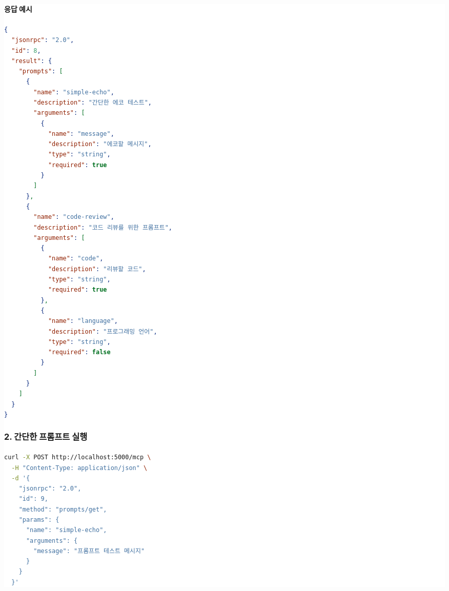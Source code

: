 #### **응답 예시**
```json
{
  "jsonrpc": "2.0",
  "id": 8,
  "result": {
    "prompts": [
      {
        "name": "simple-echo",
        "description": "간단한 에코 테스트",
        "arguments": [
          {
            "name": "message",
            "description": "에코할 메시지",
            "type": "string",
            "required": true
          }
        ]
      },
      {
        "name": "code-review",
        "description": "코드 리뷰를 위한 프롬프트",
        "arguments": [
          {
            "name": "code",
            "description": "리뷰할 코드",
            "type": "string",
            "required": true
          },
          {
            "name": "language",
            "description": "프로그래밍 언어",
            "type": "string",
            "required": false
          }
        ]
      }
    ]
  }
}
```

### **2. 간단한 프롬프트 실행**

```bash
curl -X POST http://localhost:5000/mcp \
  -H "Content-Type: application/json" \
  -d '{
    "jsonrpc": "2.0",
    "id": 9,
    "method": "prompts/get",
    "params": {
      "name": "simple-echo",
      "arguments": {
        "message": "프롬프트 테스트 메시지"
      }
    }
  }'
```

